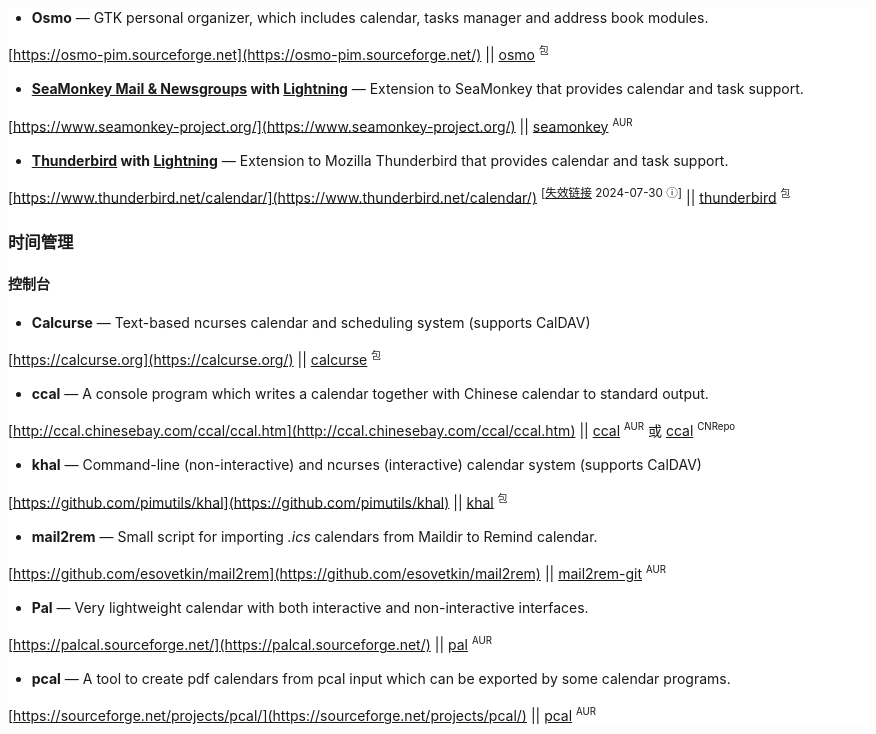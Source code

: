- **Osmo** — GTK personal organizer, which includes calendar, tasks manager and address book modules.

[https://osmo-pim.sourceforge.net](https://osmo-pim.sourceforge.net/) || [osmo](https://archlinux.org/packages/?name=osmo) <sup><small>包</small></sup>

- **[SeaMonkey Mail & Newsgroups](https://en.wikipedia.org/wiki/SeaMonkey#Mail "wikipedia:SeaMonkey") with [Lightning](https://en.wikipedia.org/wiki/Lightning_\(software\) "wikipedia:Lightning (software)")** — Extension to SeaMonkey that provides calendar and task support.

[https://www.seamonkey-project.org/](https://www.seamonkey-project.org/) || [seamonkey](https://aur.archlinux.org/packages/seamonkey/) <sup><small>AUR</small></sup>

- **[Thunderbird](https://wiki.archlinuxcn.org/wiki/Thunderbird "Thunderbird") with [Lightning](https://en.wikipedia.org/wiki/Lightning_\(software\) "wikipedia:Lightning (software)")** — Extension to Mozilla Thunderbird that provides calendar and task support.

[https://www.thunderbird.net/calendar/](https://www.thunderbird.net/calendar/) <sup title="最后检查状态：404">[<a href="https://zh.wikipedia.org/wiki/Wikipedia:%E5%A4%B1%E6%95%88%E9%93%BE%E6%8E%A5" title="zhwp:Wikipedia:失效链接">失效链接</a> 2024-07-30 ⓘ]</sup> || [thunderbird](https://archlinux.org/packages/?name=thunderbird) <sup><small>包</small></sup>

### 时间管理

#### 控制台

- **Calcurse** — Text-based ncurses calendar and scheduling system (supports CalDAV)

[https://calcurse.org](https://calcurse.org/) || [calcurse](https://archlinux.org/packages/?name=calcurse) <sup><small>包</small></sup>

- **ccal** — A console program which writes a calendar together with Chinese calendar to standard output.

[http://ccal.chinesebay.com/ccal/ccal.htm](http://ccal.chinesebay.com/ccal/ccal.htm) || [ccal](https://aur.archlinux.org/packages/ccal/) <sup><small>AUR</small></sup> 或 [ccal](https://github.com/archlinuxcn/repo/tree/master/archlinuxcn/ccal) <sup><small>CNRepo</small></sup>

- **khal** — Command-line (non-interactive) and ncurses (interactive) calendar system (supports CalDAV)

[https://github.com/pimutils/khal](https://github.com/pimutils/khal) || [khal](https://archlinux.org/packages/?name=khal) <sup><small>包</small></sup>

- **mail2rem** — Small script for importing *.ics* calendars from Maildir to Remind calendar.

[https://github.com/esovetkin/mail2rem](https://github.com/esovetkin/mail2rem) || [mail2rem-git](https://aur.archlinux.org/packages/mail2rem-git/) <sup><small>AUR</small></sup>

- **Pal** — Very lightweight calendar with both interactive and non-interactive interfaces.

[https://palcal.sourceforge.net/](https://palcal.sourceforge.net/) || [pal](https://aur.archlinux.org/packages/pal/) <sup><small>AUR</small></sup>

- **pcal** — A tool to create pdf calendars from pcal input which can be exported by some calendar programs.

[https://sourceforge.net/projects/pcal/](https://sourceforge.net/projects/pcal/) || [pcal](https://aur.archlinux.org/packages/pcal/) <sup><small>AUR</small></sup>
